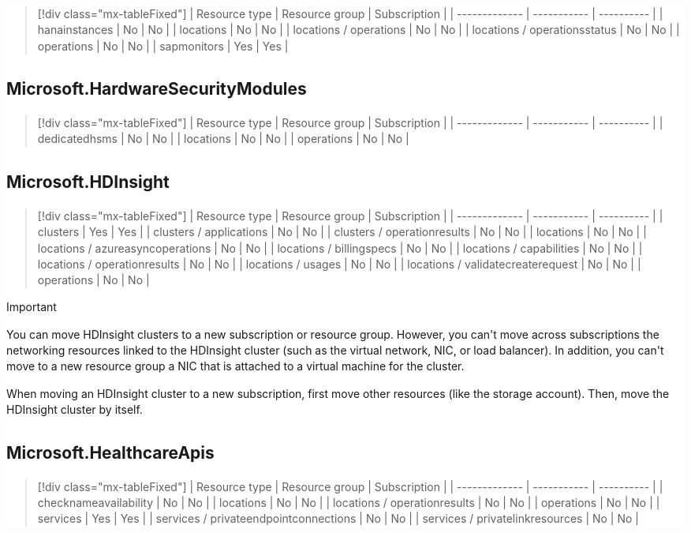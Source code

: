 > [!div class="mx-tableFixed"]
> | Resource type | Resource group | Subscription |
> | ------------- | ----------- | ---------- |
> | hanainstances | No | No |
> | locations | No | No |
> | locations / operations | No | No |
> | locations / operationsstatus | No | No |
> | operations | No | No |
> | sapmonitors | Yes | Yes |

## Microsoft.HardwareSecurityModules

> [!div class="mx-tableFixed"]
> | Resource type | Resource group | Subscription |
> | ------------- | ----------- | ---------- |
> | dedicatedhsms | No | No |
> | locations | No | No |
> | operations | No | No |

## Microsoft.HDInsight

> [!div class="mx-tableFixed"]
> | Resource type | Resource group | Subscription |
> | ------------- | ----------- | ---------- |
> | clusters | Yes | Yes |
> | clusters / applications | No | No |
> | clusters / operationresults | No | No |
> | locations | No | No |
> | locations / azureasyncoperations | No | No |
> | locations / billingspecs | No | No |
> | locations / capabilities | No | No |
> | locations / operationresults | No | No |
> | locations / usages | No | No |
> | locations / validatecreaterequest | No | No |
> | operations | No | No |

> [!IMPORTANT]
> You can move HDInsight clusters to a new subscription or resource group. However, you can't move across subscriptions the networking resources linked to the HDInsight cluster (such as the virtual network, NIC, or load balancer). In addition, you can't move to a new resource group a NIC that is attached to a virtual machine for the cluster.
>
> When moving an HDInsight cluster to a new subscription, first move other resources (like the storage account). Then, move the HDInsight cluster by itself.

## Microsoft.HealthcareApis

> [!div class="mx-tableFixed"]
> | Resource type | Resource group | Subscription |
> | ------------- | ----------- | ---------- |
> | checknameavailability | No | No |
> | locations | No | No |
> | locations / operationresults | No | No |
> | operations | No | No |
> | services | Yes | Yes |
> | services / privateendpointconnections | No | No |
> | services / privatelinkresources | No | No |
